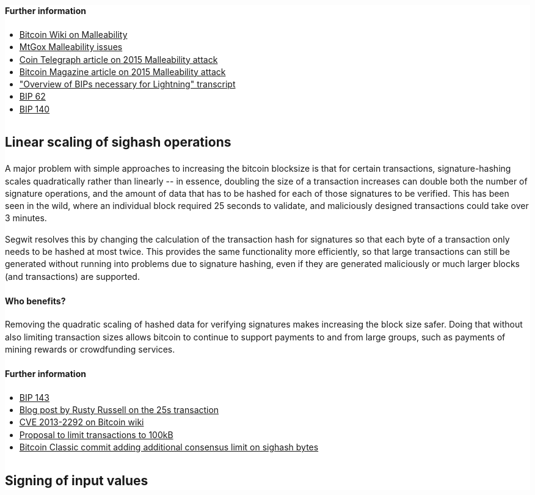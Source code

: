 #### Further information

 * [Bitcoin Wiki on Malleability](https://en.bitcoin.it/wiki/Transaction_Malleability)
 * [MtGox Malleability issues](http://www.coindesk.com/bitcoin-bug-guide-transaction-malleability/)
 * [Coin Telegraph article on 2015 Malleability attack](http://cointelegraph.com/news/115374/the-ongoing-bitcoin-malleability-attack)
 * [Bitcoin Magazine article on 2015 Malleability attack](https://bitcoinmagazine.com/articles/the-who-what-why-and-how-of-the-ongoing-transaction-malleability-attack-1444253640)
 * ["Overview of BIPs necessary for Lightning" transcript](http://diyhpl.us/wiki/transcripts/scalingbitcoin/hong-kong/overview-of-bips-necessary-for-lightning/)
 * [BIP 62](https://github.com/bitcoin/bips/blob/master/bip-0062.mediawiki)
 * [BIP 140](https://github.com/bitcoin/bips/blob/master/bip-0140.mediawiki)

## Linear scaling of sighash operations

A major problem with simple approaches to increasing the bitcoin blocksize
is that for certain transactions, signature-hashing scales quadratically
rather than linearly -- in essence, doubling the size of a transaction
increases can double both the number of signature operations, and the
amount of data that has to be hashed for each of those signatures to
be verified. This has been seen in the wild, where an individual block
required 25 seconds to validate, and maliciously designed transactions
could take over 3 minutes.

Segwit resolves this by changing the calculation of the transaction hash
for signatures so that each byte of a transaction only needs to be hashed
at most twice. This provides the same functionality more efficiently,
so that large transactions can still be generated without running into
problems due to signature hashing, even if they are generated maliciously
or much larger blocks (and transactions) are supported.

#### Who benefits?

Removing the quadratic scaling of hashed data for verifying signatures
makes increasing the block size safer. Doing that without also limiting
transaction sizes allows bitcoin to continue to support payments to and
from large groups, such as payments of mining rewards or crowdfunding
services.

#### Further information

 * [BIP 143](https://github.com/bitcoin/bips/blob/master/bip-0143.mediawiki)
 * [Blog post by Rusty Russell on the 25s transaction](http://rusty.ozlabs.org/?p=522)
 * [CVE 2013-2292 on Bitcoin wiki](https://en.bitcoin.it/wiki/Common_Vulnerabilities_and_Exposures#CVE-2013-2292)
 * [Proposal to limit transactions to 100kB](https://lists.linuxfoundation.org/pipermail/bitcoin-dev/2015-July/009494.html)
 * [Bitcoin Classic commit adding additional consensus limit on sighash bytes](https://github.com/bitcoinclassic/bitcoinclassic/commit/842dc24b23ad9551c67672660c4cba882c4c840a)

## Signing of input values
